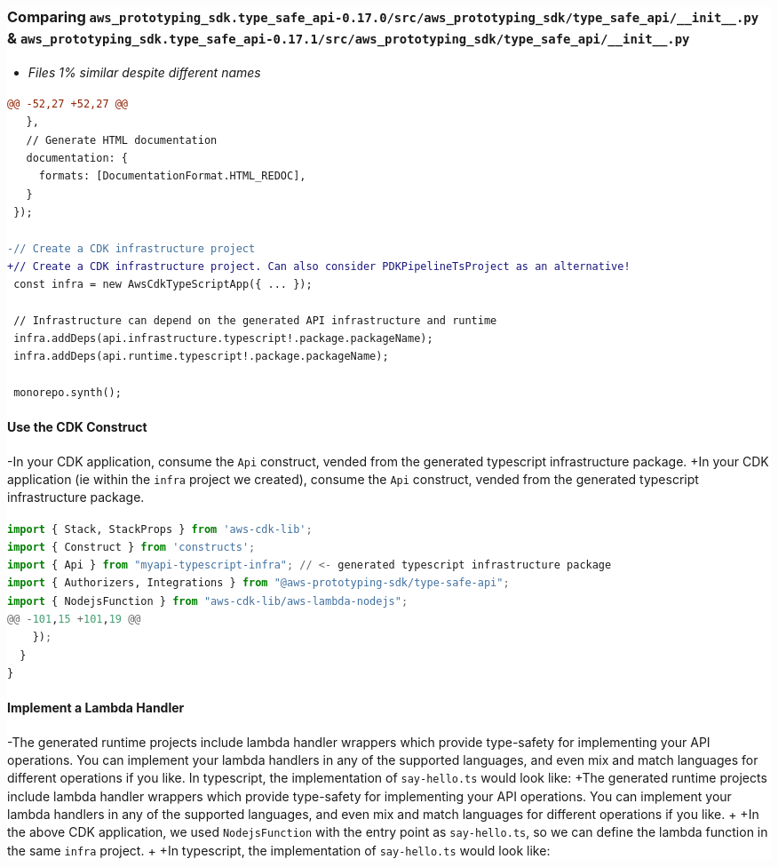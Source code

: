 ### Comparing `aws_prototyping_sdk.type_safe_api-0.17.0/src/aws_prototyping_sdk/type_safe_api/__init__.py` & `aws_prototyping_sdk.type_safe_api-0.17.1/src/aws_prototyping_sdk/type_safe_api/__init__.py`

 * *Files 1% similar despite different names*

```diff
@@ -52,27 +52,27 @@
   },
   // Generate HTML documentation
   documentation: {
     formats: [DocumentationFormat.HTML_REDOC],
   }
 });
 
-// Create a CDK infrastructure project
+// Create a CDK infrastructure project. Can also consider PDKPipelineTsProject as an alternative!
 const infra = new AwsCdkTypeScriptApp({ ... });
 
 // Infrastructure can depend on the generated API infrastructure and runtime
 infra.addDeps(api.infrastructure.typescript!.package.packageName);
 infra.addDeps(api.runtime.typescript!.package.packageName);
 
 monorepo.synth();
 ```
 
 #### Use the CDK Construct
 
-In your CDK application, consume the `Api` construct, vended from the generated typescript infrastructure package.
+In your CDK application (ie within the `infra` project we created), consume the `Api` construct, vended from the generated typescript infrastructure package.
 
 ```python
 import { Stack, StackProps } from 'aws-cdk-lib';
 import { Construct } from 'constructs';
 import { Api } from "myapi-typescript-infra"; // <- generated typescript infrastructure package
 import { Authorizers, Integrations } from "@aws-prototyping-sdk/type-safe-api";
 import { NodejsFunction } from "aws-cdk-lib/aws-lambda-nodejs";
@@ -101,15 +101,19 @@
     });
   }
 }
 ```
 
 #### Implement a Lambda Handler
 
-The generated runtime projects include lambda handler wrappers which provide type-safety for implementing your API operations. You can implement your lambda handlers in any of the supported languages, and even mix and match languages for different operations if you like. In typescript, the implementation of `say-hello.ts` would look like:
+The generated runtime projects include lambda handler wrappers which provide type-safety for implementing your API operations. You can implement your lambda handlers in any of the supported languages, and even mix and match languages for different operations if you like.
+
+In the above CDK application, we used `NodejsFunction` with the entry point as `say-hello.ts`, so we can define the lambda function in the same `infra` project.
+
+In typescript, the implementation of `say-hello.ts` would look like:
 